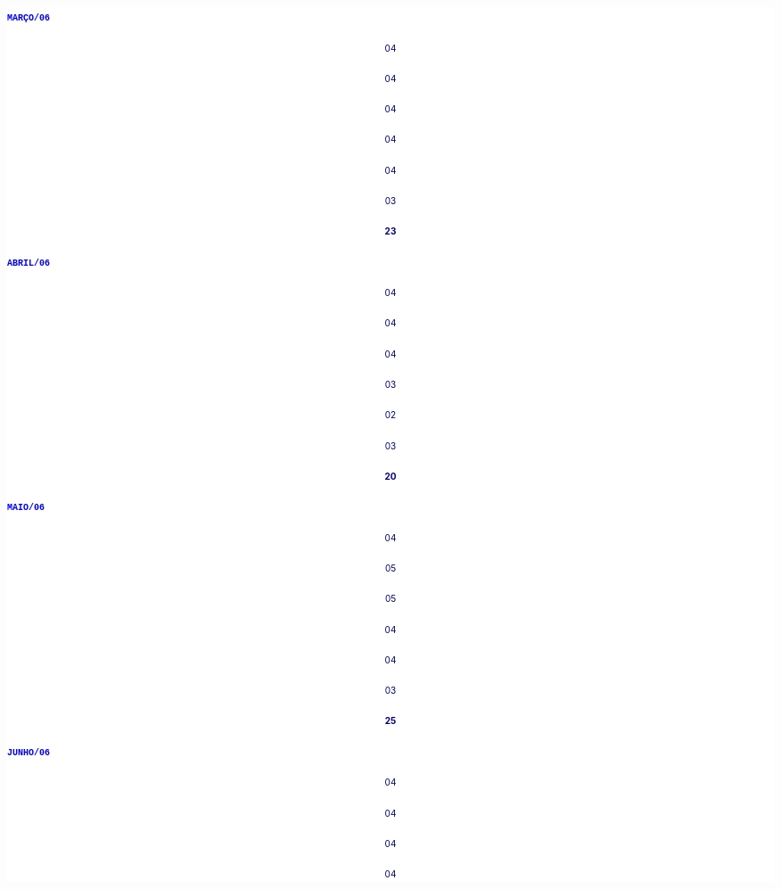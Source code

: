 <B><FONT FACE="Courier New" SIZE=1 COLOR="#0000ff"><P>MAR&Ccedil;O/06</B></FONT></TD>
<TD WIDTH="10%" VALIGN="TOP" HEIGHT=10>
<FONT SIZE=1 COLOR="#000080"><P ALIGN="CENTER">04</FONT></TD>
<TD WIDTH="10%" VALIGN="TOP" HEIGHT=10>
<FONT SIZE=1 COLOR="#000080"><P ALIGN="CENTER">04</FONT></TD>
<TD WIDTH="10%" VALIGN="TOP" HEIGHT=10>
<FONT SIZE=1 COLOR="#000080"><P ALIGN="CENTER">04</FONT></TD>
<TD WIDTH="10%" VALIGN="TOP" HEIGHT=10>
<FONT SIZE=1 COLOR="#000080"><P ALIGN="CENTER">04</FONT></TD>
<TD WIDTH="10%" VALIGN="TOP" HEIGHT=10>
<FONT SIZE=1 COLOR="#000080"><P ALIGN="CENTER">04</FONT></TD>
<TD WIDTH="10%" VALIGN="TOP" HEIGHT=10>
<FONT SIZE=1 COLOR="#000080"><P ALIGN="CENTER">03</FONT></TD>
<TD WIDTH="10%" VALIGN="TOP" HEIGHT=10>
<B><FONT SIZE=1 COLOR="#000080"><P ALIGN="CENTER">23</B></FONT></TD>
</TR>
<TR><TD WIDTH="10%" VALIGN="TOP" HEIGHT=10>
<FONT SIZE=2><P ALIGN="CENTER"></FONT></TD>
<TD WIDTH="16%" VALIGN="TOP" HEIGHT=10>
<B><FONT FACE="Courier New" SIZE=1 COLOR="#0000ff"><P>ABRIL/06</B></FONT></TD>
<TD WIDTH="10%" VALIGN="TOP" HEIGHT=10>
<FONT SIZE=1 COLOR="#000080"><P ALIGN="CENTER">04</FONT></TD>
<TD WIDTH="10%" VALIGN="TOP" HEIGHT=10>
<FONT SIZE=1 COLOR="#000080"><P ALIGN="CENTER">04</FONT></TD>
<TD WIDTH="10%" VALIGN="TOP" HEIGHT=10>
<FONT SIZE=1 COLOR="#000080"><P ALIGN="CENTER">04</FONT></TD>
<TD WIDTH="10%" VALIGN="TOP" HEIGHT=10>
<FONT SIZE=1 COLOR="#000080"><P ALIGN="CENTER">03</FONT></TD>
<TD WIDTH="10%" VALIGN="TOP" HEIGHT=10>
<FONT SIZE=1 COLOR="#000080"><P ALIGN="CENTER">02</FONT></TD>
<TD WIDTH="10%" VALIGN="TOP" HEIGHT=10>
<FONT SIZE=1 COLOR="#000080"><P ALIGN="CENTER">03</FONT></TD>
<TD WIDTH="10%" VALIGN="TOP" HEIGHT=10>
<B><FONT SIZE=1 COLOR="#000080"><P ALIGN="CENTER">20</B></FONT></TD>
</TR>
<TR><TD WIDTH="10%" VALIGN="TOP" HEIGHT=10><P></P></TD>
<TD WIDTH="16%" VALIGN="TOP" HEIGHT=10>
<B><FONT FACE="Courier New" SIZE=1 COLOR="#0000ff"><P>MAIO/06</B></FONT></TD>
<TD WIDTH="10%" VALIGN="TOP" HEIGHT=10>
<FONT SIZE=1 COLOR="#000080"><P ALIGN="CENTER">04</FONT></TD>
<TD WIDTH="10%" VALIGN="TOP" HEIGHT=10>
<FONT SIZE=1 COLOR="#000080"><P ALIGN="CENTER">05</FONT></TD>
<TD WIDTH="10%" VALIGN="TOP" HEIGHT=10>
<FONT SIZE=1 COLOR="#000080"><P ALIGN="CENTER">05</FONT></TD>
<TD WIDTH="10%" VALIGN="TOP" HEIGHT=10>
<FONT SIZE=1 COLOR="#000080"><P ALIGN="CENTER">04</FONT></TD>
<TD WIDTH="10%" VALIGN="TOP" HEIGHT=10>
<FONT SIZE=1 COLOR="#000080"><P ALIGN="CENTER">04</FONT></TD>
<TD WIDTH="10%" VALIGN="TOP" HEIGHT=10>
<FONT SIZE=1 COLOR="#000080"><P ALIGN="CENTER">03</FONT></TD>
<TD WIDTH="10%" VALIGN="TOP" HEIGHT=10>
<B><FONT SIZE=1 COLOR="#000080"><P ALIGN="CENTER">25</B></FONT></TD>
</TR>
<TR><TD WIDTH="10%" VALIGN="TOP" HEIGHT=10><P></P></TD>
<TD WIDTH="16%" VALIGN="TOP" HEIGHT=10>
<B><FONT FACE="Courier New" SIZE=1 COLOR="#0000ff"><P>JUNHO/06</B></FONT></TD>
<TD WIDTH="10%" VALIGN="TOP" HEIGHT=10>
<FONT SIZE=1 COLOR="#000080"><P ALIGN="CENTER">04</FONT></TD>
<TD WIDTH="10%" VALIGN="TOP" HEIGHT=10>
<FONT SIZE=1 COLOR="#000080"><P ALIGN="CENTER">04</FONT></TD>
<TD WIDTH="10%" VALIGN="TOP" HEIGHT=10>
<FONT SIZE=1 COLOR="#000080"><P ALIGN="CENTER">04</FONT></TD>
<TD WIDTH="10%" VALIGN="TOP" HEIGHT=10>
<FONT SIZE=1 COLOR="#000080"><P ALIGN="CENTER">04</FONT></TD>